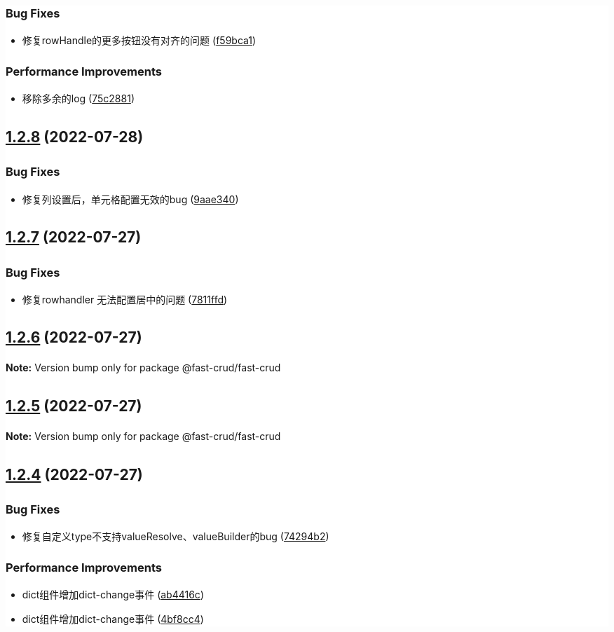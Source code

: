 ### Bug Fixes

* 修复rowHandle的更多按钮没有对齐的问题 ([f59bca1](https://github.com/fast-crud/fast-crud/commit/f59bca176eacd5aae6d544aa101e2e82f0324d8b))

### Performance Improvements

* 移除多余的log ([75c2881](https://github.com/fast-crud/fast-crud/commit/75c28810bd1cd7c0b2e567c4bfb7fc6ce1db445f))

## [1.2.8](https://github.com/fast-crud/fast-crud/compare/v1.2.7...v1.2.8) (2022-07-28)

### Bug Fixes

* 修复列设置后，单元格配置无效的bug ([9aae340](https://github.com/fast-crud/fast-crud/commit/9aae340c89ac3517104b4bf98b8c7517bb4db840))

## [1.2.7](https://github.com/fast-crud/fast-crud/compare/v1.2.6...v1.2.7) (2022-07-27)

### Bug Fixes

* 修复rowhandler 无法配置居中的问题 ([7811ffd](https://github.com/fast-crud/fast-crud/commit/7811ffd0c42e2cad9ba3992806885c0efac8d329))

## [1.2.6](https://github.com/fast-crud/fast-crud/compare/v1.2.5...v1.2.6) (2022-07-27)

**Note:** Version bump only for package @fast-crud/fast-crud

## [1.2.5](https://github.com/fast-crud/fast-crud/compare/v1.2.4...v1.2.5) (2022-07-27)

**Note:** Version bump only for package @fast-crud/fast-crud

## [1.2.4](https://github.com/fast-crud/fast-crud/compare/v1.2.3...v1.2.4) (2022-07-27)

### Bug Fixes

* 修复自定义type不支持valueResolve、valueBuilder的bug ([74294b2](https://github.com/fast-crud/fast-crud/commit/74294b262ec8cb597c60a3a0795c86e660dfa4ad))

### Performance Improvements

* dict组件增加dict-change事件 ([ab4416c](https://github.com/fast-crud/fast-crud/commit/ab4416ccbfba99fdb771bbfd3f36c5fa7d67727b))

* dict组件增加dict-change事件 ([4bf8cc4](https://github.com/fast-crud/fast-crud/commit/4bf8cc425d89a17e01c8150139b1c04f5443cd6e))
